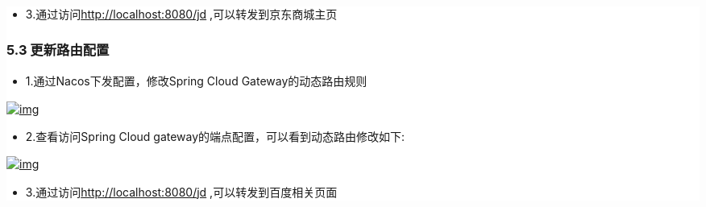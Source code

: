 - 3.通过访问<http://localhost:8080/jd> ,可以转发到京东商城主页

### 5.3 更新路由配置

- 1.通过Nacos下发配置，修改Spring Cloud Gateway的动态路由规则

[![img](http://xujin.org/images/mw/nacos/nacos7.jpg)](http://xujin.org/images/mw/nacos/nacos7.jpg)

- 2.查看访问Spring Cloud gateway的端点配置，可以看到动态路由修改如下:

[![img](http://xujin.org/images/mw/nacos/nacos8.jpg)](http://xujin.org/images/mw/nacos/nacos8.jpg)

- 3.通过访问<http://localhost:8080/jd> ,可以转发到百度相关页面